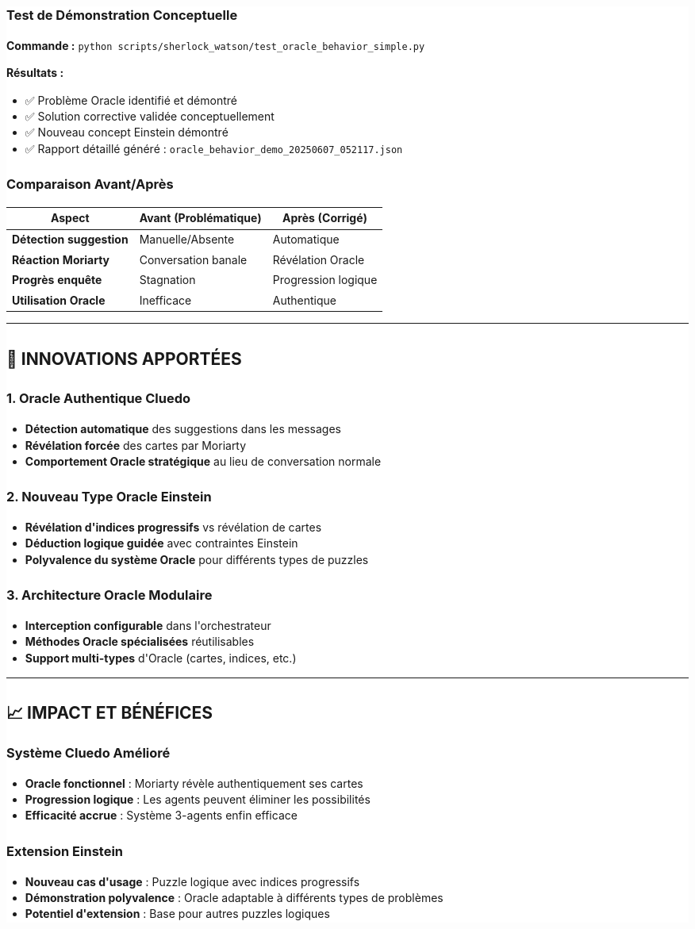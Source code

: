 ### Test de Démonstration Conceptuelle
**Commande :** `python scripts/sherlock_watson/test_oracle_behavior_simple.py`

**Résultats :**
- ✅ Problème Oracle identifié et démontré
- ✅ Solution corrective validée conceptuellement  
- ✅ Nouveau concept Einstein démontré
- ✅ Rapport détaillé généré : `oracle_behavior_demo_20250607_052117.json`

### Comparaison Avant/Après

| Aspect | Avant (Problématique) | Après (Corrigé) |
|--------|----------------------|-----------------|
| **Détection suggestion** | Manuelle/Absente | Automatique |
| **Réaction Moriarty** | Conversation banale | Révélation Oracle |
| **Progrès enquête** | Stagnation | Progression logique |
| **Utilisation Oracle** | Inefficace | Authentique |

---

## 🎯 INNOVATIONS APPORTÉES

### 1. Oracle Authentique Cluedo
- **Détection automatique** des suggestions dans les messages
- **Révélation forcée** des cartes par Moriarty
- **Comportement Oracle stratégique** au lieu de conversation normale

### 2. Nouveau Type Oracle Einstein
- **Révélation d'indices progressifs** vs révélation de cartes
- **Déduction logique guidée** avec contraintes Einstein
- **Polyvalence du système Oracle** pour différents types de puzzles

### 3. Architecture Oracle Modulaire
- **Interception configurable** dans l'orchestrateur
- **Méthodes Oracle spécialisées** réutilisables
- **Support multi-types** d'Oracle (cartes, indices, etc.)

---

## 📈 IMPACT ET BÉNÉFICES

### Système Cluedo Amélioré
- **Oracle fonctionnel** : Moriarty révèle authentiquement ses cartes
- **Progression logique** : Les agents peuvent éliminer les possibilités
- **Efficacité accrue** : Système 3-agents enfin efficace

### Extension Einstein
- **Nouveau cas d'usage** : Puzzle logique avec indices progressifs
- **Démonstration polyvalence** : Oracle adaptable à différents types de problèmes
- **Potentiel d'extension** : Base pour autres puzzles logiques
